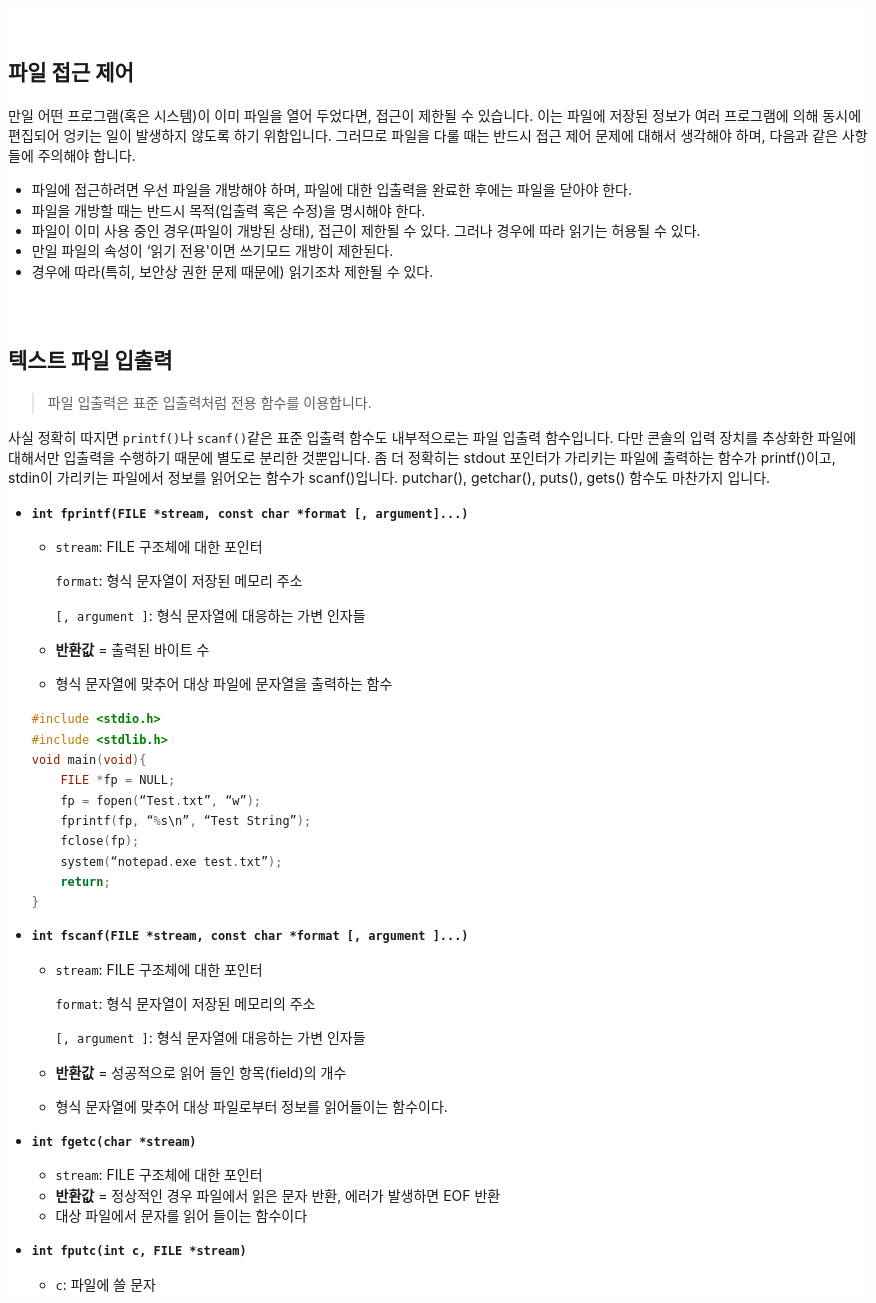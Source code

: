 <br>

## 파일 접근 제어

만일 어떤 프로그램(혹은 시스템)이 이미 파일을 열어 두었다면, 접근이 제한될 수 있습니다. 이는 파일에 저장된 정보가 여러 프로그램에 의해 동시에 편집되어 엉키는 일이 발생하지 않도록 하기 위함입니다. 그러므로 파일을 다룰 때는 반드시 접근 제어 문제에 대해서 생각해야 하며, 다음과 같은 사항들에 주의해야 합니다.

- 파일에 접근하려면 우선 파일을 개방해야 하며, 파일에 대한 입출력을 완료한 후에는 파일을 닫아야 한다.
- 파일을 개방할 때는 반드시 목적(입출력 혹은 수정)을 명시해야 한다.
- 파일이 이미 사용 중인 경우(파일이 개방된 상태), 접근이 제한될 수 있다. 그러나 경우에 따라 읽기는 허용될 수 있다.
- 만일 파일의 속성이 ‘읽기 전용'이면 쓰기모드 개방이 제한된다.
- 경우에 따라(특히, 보안상 권한 문제 때문에) 읽기조차 제한될 수 있다.

<br>

## 텍스트 파일 입출력

> 파일 입출력은 표준 입출력처럼 전용 함수를 이용합니다.

사실 정확히 따지면 `printf()`나 `scanf()`같은 표준 입출력 함수도 내부적으로는 파일 입출력 함수입니다. 다만 콘솔의 입력 장치를 추상화한 파일에 대해서만 입출력을 수행하기 때문에 별도로 분리한 것뿐입니다. 좀 더 정확히는 stdout 포인터가 가리키는 파일에 출력하는 함수가 printf()이고, stdin이 가리키는 파일에서 정보를 읽어오는 함수가 scanf()입니다. putchar(), getchar(), puts(), gets() 함수도 마찬가지 입니다.

- **`int fprintf(FILE *stream, const char *format [, argument]...)`**
    - `stream`: FILE 구조체에 대한 포인터

        `format`: 형식 문자열이 저장된 메모리 주소

        `[, argument ]`: 형식 문자열에 대응하는 가변 인자들

    - **반환값** = 출력된 바이트 수
    - 형식 문자열에 맞추어 대상 파일에 문자열을 출력하는 함수

    ```cpp
    #include <stdio.h>
    #include <stdlib.h>
    void main(void){
    	FILE *fp = NULL;
    	fp = fopen(“Test.txt”, “w”);
    	fprintf(fp, “%s\n”, “Test String”);
    	fclose(fp);
    	system(“notepad.exe test.txt”);
    	return;
    }
    ```

- **`int fscanf(FILE *stream, const char *format [, argument ]...)`**
    - `stream`: FILE 구조체에 대한 포인터

        `format`: 형식 문자열이 저장된 메모리의 주소

        `[, argument ]`: 형식 문자열에 대응하는 가변 인자들

    - **반환값** = 성공적으로 읽어 들인 항목(field)의 개수
    - 형식 문자열에 맞추어 대상 파일로부터 정보를 읽어들이는 함수이다.

- **`int fgetc(char *stream)`**
    - `stream`: FILE 구조체에 대한 포인터
    - **반환값** = 정상적인 경우 파일에서 읽은 문자 반환, 에러가 발생하면 EOF 반환
    - 대상 파일에서 문자를 읽어 들이는 함수이다
- **`int fputc(int c, FILE *stream)`**
    - `c`: 파일에 쓸 문자
